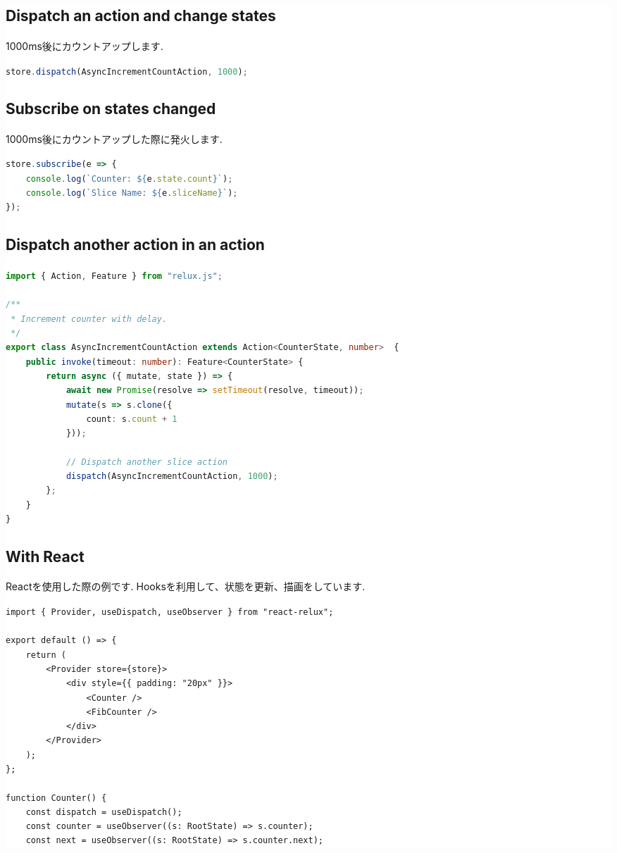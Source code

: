 ## Dispatch an action and change states

1000ms後にカウントアップします.

```ts
store.dispatch(AsyncIncrementCountAction, 1000);
```

## Subscribe on states changed

1000ms後にカウントアップした際に発火します.

```ts
store.subscribe(e => {
    console.log(`Counter: ${e.state.count}`);
    console.log(`Slice Name: ${e.sliceName}`);
});
```

## Dispatch another action in an action

```ts
import { Action, Feature } from "relux.js";

/**
 * Increment counter with delay.
 */
export class AsyncIncrementCountAction extends Action<CounterState, number>  {
    public invoke(timeout: number): Feature<CounterState> {
        return async ({ mutate, state }) => {
            await new Promise(resolve => setTimeout(resolve, timeout));
            mutate(s => s.clone({
                count: s.count + 1
            }));

            // Dispatch another slice action
            dispatch(AsyncIncrementCountAction, 1000);
        };
    }
}
```

## With React

Reactを使用した際の例です. Hooksを利用して、状態を更新、描画をしています.

```tsx
import { Provider, useDispatch, useObserver } from "react-relux";

export default () => {
    return (
        <Provider store={store}>
            <div style={{ padding: "20px" }}>
                <Counter />
                <FibCounter />
            </div>
        </Provider>
    );
};

function Counter() {
    const dispatch = useDispatch();
    const counter = useObserver((s: RootState) => s.counter);
    const next = useObserver((s: RootState) => s.counter.next);

```